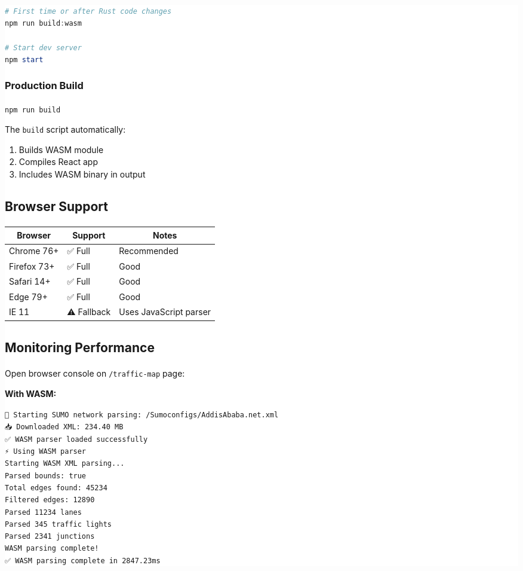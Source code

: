 ```powershell
# First time or after Rust code changes
npm run build:wasm

# Start dev server
npm start
```

### Production Build

```powershell
npm run build
```

The `build` script automatically:
1. Builds WASM module
2. Compiles React app
3. Includes WASM binary in output

## Browser Support

| Browser | Support | Notes |
|---------|---------|-------|
| Chrome 76+ | ✅ Full | Recommended |
| Firefox 73+ | ✅ Full | Good |
| Safari 14+ | ✅ Full | Good |
| Edge 79+ | ✅ Full | Good |
| IE 11 | ⚠️ Fallback | Uses JavaScript parser |

## Monitoring Performance

Open browser console on `/traffic-map` page:

**With WASM:**
```
🚀 Starting SUMO network parsing: /Sumoconfigs/AddisAbaba.net.xml
📥 Downloaded XML: 234.40 MB
✅ WASM parser loaded successfully
⚡ Using WASM parser
Starting WASM XML parsing...
Parsed bounds: true
Total edges found: 45234
Filtered edges: 12890
Parsed 11234 lanes
Parsed 345 traffic lights
Parsed 2341 junctions
WASM parsing complete!
✅ WASM parsing complete in 2847.23ms
```
